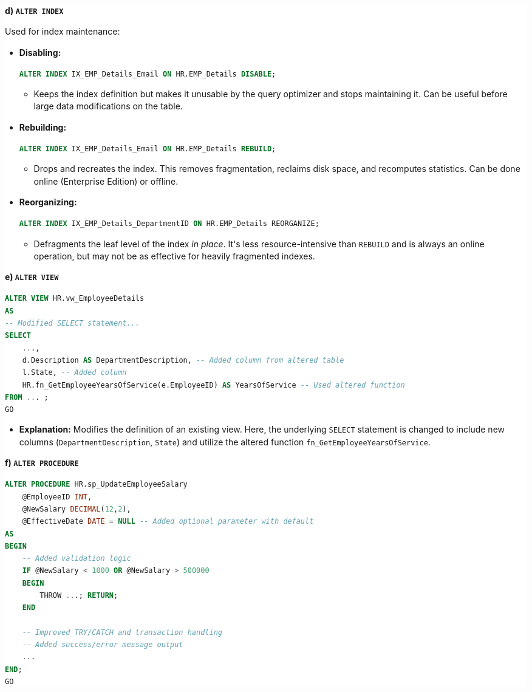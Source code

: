 **d) `ALTER INDEX`**

Used for index maintenance:

*   **Disabling:**
    ```sql
    ALTER INDEX IX_EMP_Details_Email ON HR.EMP_Details DISABLE;
    ```
    *   Keeps the index definition but makes it unusable by the query optimizer and stops maintaining it. Can be useful before large data modifications on the table.

*   **Rebuilding:**
    ```sql
    ALTER INDEX IX_EMP_Details_Email ON HR.EMP_Details REBUILD;
    ```
    *   Drops and recreates the index. This removes fragmentation, reclaims disk space, and recomputes statistics. Can be done online (Enterprise Edition) or offline.

*   **Reorganizing:**
    ```sql
    ALTER INDEX IX_EMP_Details_DepartmentID ON HR.EMP_Details REORGANIZE;
    ```
    *   Defragments the leaf level of the index *in place*. It's less resource-intensive than `REBUILD` and is always an online operation, but may not be as effective for heavily fragmented indexes.

**e) `ALTER VIEW`**

```sql
ALTER VIEW HR.vw_EmployeeDetails
AS
-- Modified SELECT statement...
SELECT
    ...,
    d.Description AS DepartmentDescription, -- Added column from altered table
    l.State, -- Added column
    HR.fn_GetEmployeeYearsOfService(e.EmployeeID) AS YearsOfService -- Used altered function
FROM ... ;
GO
```

*   **Explanation:** Modifies the definition of an existing view. Here, the underlying `SELECT` statement is changed to include new columns (`DepartmentDescription`, `State`) and utilize the altered function `fn_GetEmployeeYearsOfService`.

**f) `ALTER PROCEDURE`**

```sql
ALTER PROCEDURE HR.sp_UpdateEmployeeSalary
    @EmployeeID INT,
    @NewSalary DECIMAL(12,2),
    @EffectiveDate DATE = NULL -- Added optional parameter with default
AS
BEGIN
    -- Added validation logic
    IF @NewSalary < 1000 OR @NewSalary > 500000
    BEGIN
        THROW ...; RETURN;
    END

    -- Improved TRY/CATCH and transaction handling
    -- Added success/error message output
    ...
END;
GO
```
